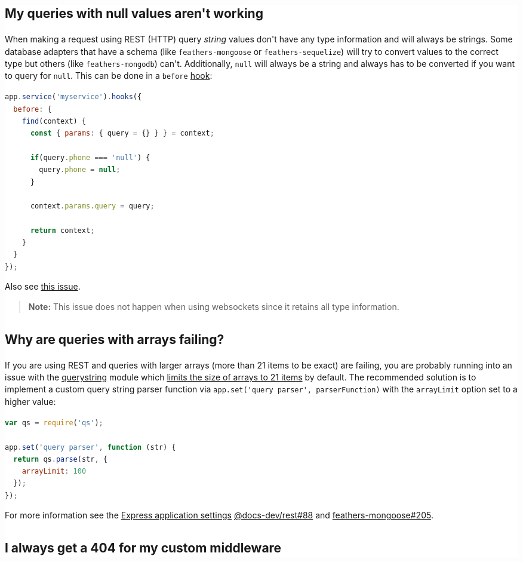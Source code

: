 
## My queries with null values aren't working

When making a request using REST (HTTP) query _string_ values don't have any type information and will always be strings. Some database adapters that have a schema (like `feathers-mongoose` or `feathers-sequelize`) will try to convert values to the correct type but others (like `feathers-mongodb`) can't. Additionally, `null` will always be a string and always has to be converted if you want to query for `null`. This can be done in a `before` [hook](../api/hooks.md):

```js
app.service('myservice').hooks({
  before: {
    find(context) {
      const { params: { query = {} } } = context;

      if(query.phone === 'null') {
        query.phone = null;
      }

      context.params.query = query;

      return context;
    }
  }
});
```

Also see [this issue](https://github.com/docs-dev/docs/issues/894).

> __Note:__ This issue does not happen when using websockets since it retains all type information.

## Why are queries with arrays failing?

If you are using REST and queries with larger arrays (more than 21 items to be exact) are failing, you are probably running into an issue with the [querystring](https://github.com/ljharb/qs) module which [limits the size of arrays to 21 items](https://github.com/ljharb/qs#parsing-arrays) by default. The recommended solution is to implement a custom query string parser function via `app.set('query parser', parserFunction)` with the `arrayLimit` option set to a higher value:

```js
var qs = require('qs');

app.set('query parser', function (str) {
  return qs.parse(str, {
    arrayLimit: 100
  });
});
```

For more information see the [Express application settings](http://expressjs.com/en/4x/api.html#app.set) [@docs-dev/rest#88](https://github.com/docs-dev/docs-rest/issues/88) and [feathers-mongoose#205](https://github.com/docs-dev-ecosystem/docs-mongoose/issues/205).

## I always get a 404 for my custom middleware
